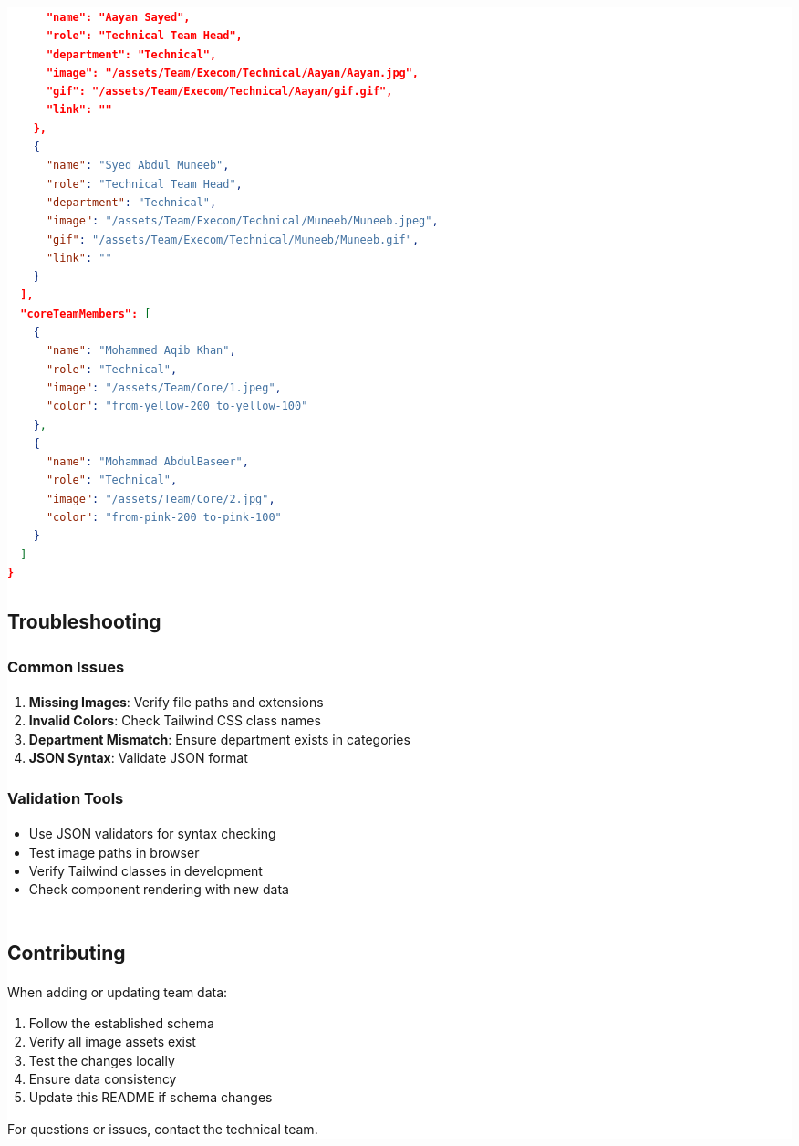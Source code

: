 ```json
      "name": "Aayan Sayed",
      "role": "Technical Team Head",
      "department": "Technical",
      "image": "/assets/Team/Execom/Technical/Aayan/Aayan.jpg",
      "gif": "/assets/Team/Execom/Technical/Aayan/gif.gif",
      "link": ""
    },
    {
      "name": "Syed Abdul Muneeb",
      "role": "Technical Team Head",
      "department": "Technical",
      "image": "/assets/Team/Execom/Technical/Muneeb/Muneeb.jpeg",
      "gif": "/assets/Team/Execom/Technical/Muneeb/Muneeb.gif",
      "link": ""
    }
  ],
  "coreTeamMembers": [
    {
      "name": "Mohammed Aqib Khan",
      "role": "Technical",
      "image": "/assets/Team/Core/1.jpeg",
      "color": "from-yellow-200 to-yellow-100"
    },
    {
      "name": "Mohammad AbdulBaseer",
      "role": "Technical",
      "image": "/assets/Team/Core/2.jpg",
      "color": "from-pink-200 to-pink-100"
    }
  ]
}
```

## Troubleshooting

### Common Issues

1. **Missing Images**: Verify file paths and extensions
2. **Invalid Colors**: Check Tailwind CSS class names
3. **Department Mismatch**: Ensure department exists in categories
4. **JSON Syntax**: Validate JSON format

### Validation Tools

- Use JSON validators for syntax checking
- Test image paths in browser
- Verify Tailwind classes in development
- Check component rendering with new data

---

## Contributing

When adding or updating team data:

1. Follow the established schema
2. Verify all image assets exist
3. Test the changes locally
4. Ensure data consistency
5. Update this README if schema changes

For questions or issues, contact the technical team.
